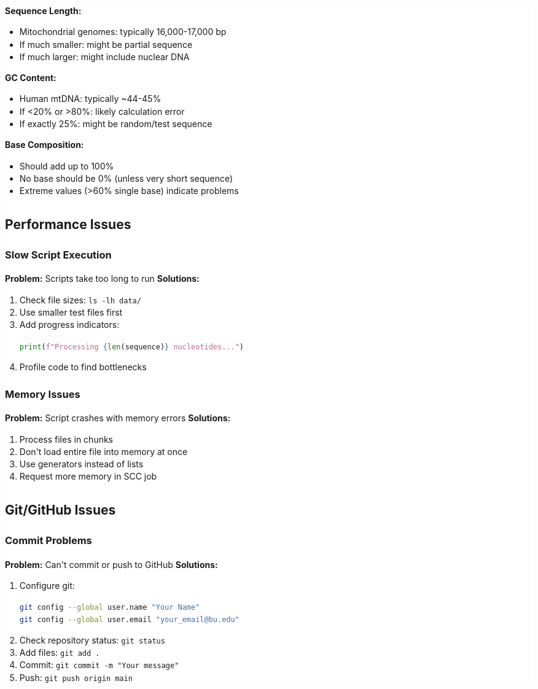 **Sequence Length:**
- Mitochondrial genomes: typically 16,000-17,000 bp
- If much smaller: might be partial sequence
- If much larger: might include nuclear DNA

**GC Content:**
- Human mtDNA: typically ~44-45%
- If <20% or >80%: likely calculation error
- If exactly 25%: might be random/test sequence

**Base Composition:**
- Should add up to 100%
- No base should be 0% (unless very short sequence)
- Extreme values (>60% single base) indicate problems

## Performance Issues

### Slow Script Execution
**Problem:** Scripts take too long to run
**Solutions:**
1. Check file sizes: `ls -lh data/`
2. Use smaller test files first
3. Add progress indicators:
   ```python
   print(f"Processing {len(sequence)} nucleotides...")
   ```
4. Profile code to find bottlenecks

### Memory Issues
**Problem:** Script crashes with memory errors
**Solutions:**
1. Process files in chunks
2. Don't load entire file into memory at once
3. Use generators instead of lists
4. Request more memory in SCC job

## Git/GitHub Issues

### Commit Problems
**Problem:** Can't commit or push to GitHub
**Solutions:**
1. Configure git:
   ```bash
   git config --global user.name "Your Name"
   git config --global user.email "your_email@bu.edu"
   ```
2. Check repository status: `git status`
3. Add files: `git add .`
4. Commit: `git commit -m "Your message"`
5. Push: `git push origin main`

